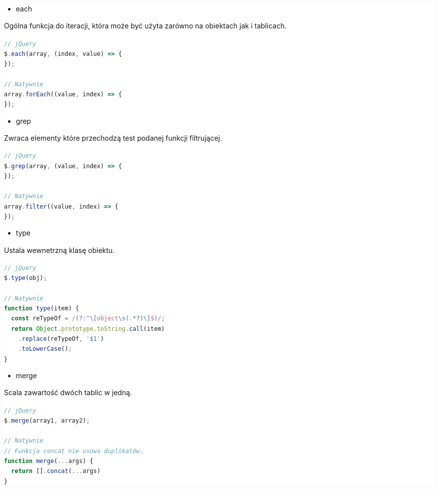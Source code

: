   + each

  Ogólna funkcja do iteracji, która może być użyta zarówno na obiektach jak i tablicach.

  ```js
  // jQuery
  $.each(array, (index, value) => {
  });

  // Natywnie
  array.forEach((value, index) => {
  });
  ```

  + grep

  Zwraca elementy które przechodzą test podanej funkcji filtrującej.

  ```js
  // jQuery
  $.grep(array, (value, index) => {
  });

  // Natywnie
  array.filter((value, index) => {
  });
  ```

  + type

  Ustala wewnetrzną klasę obiektu.

  ```js
  // jQuery
  $.type(obj);

  // Natywnie
  function type(item) {
    const reTypeOf = /(?:^\[object\s(.*?)\]$)/;
    return Object.prototype.toString.call(item)
      .replace(reTypeOf, '$1')
      .toLowerCase();
  }
  ```

  + merge

  Scala zawartość dwóch tablic w jedną.

  ```js
  // jQuery
  $.merge(array1, array2);

  // Natywnie
  // Funkcja concat nie usuwa duplikatów.
  function merge(...args) {
    return [].concat(...args)
  }
  ```


[chrome-image]: https://raw.github.com/alrra/browser-logos/master/src/chrome/chrome_48x48.png
[firefox-image]: https://raw.github.com/alrra/browser-logos/master/src/firefox/firefox_48x48.png
[ie-image]: https://raw.github.com/alrra/browser-logos/master/src/archive/internet-explorer_9-11/internet-explorer_9-11_48x48.png
[opera-image]: https://raw.github.com/alrra/browser-logos/master/src/opera/opera_48x48.png
[safari-image]: https://raw.github.com/alrra/browser-logos/master/src/safari/safari_48x48.png